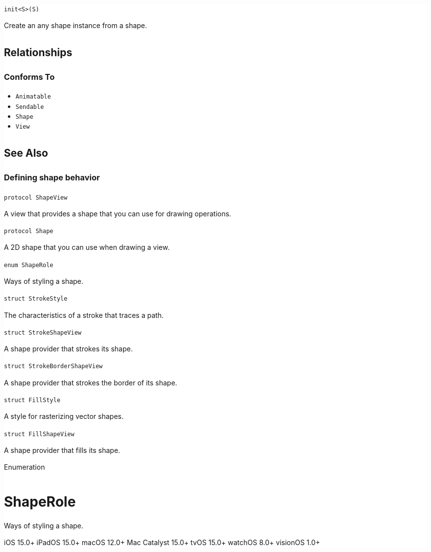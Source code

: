 `init<S>(S)`

Create an any shape instance from a shape.

## Relationships

### Conforms To

  * `Animatable`
  * `Sendable`
  * `Shape`
  * `View`

## See Also

### Defining shape behavior

`protocol ShapeView`

A view that provides a shape that you can use for drawing operations.

`protocol Shape`

A 2D shape that you can use when drawing a view.

`enum ShapeRole`

Ways of styling a shape.

`struct StrokeStyle`

The characteristics of a stroke that traces a path.

`struct StrokeShapeView`

A shape provider that strokes its shape.

`struct StrokeBorderShapeView`

A shape provider that strokes the border of its shape.

`struct FillStyle`

A style for rasterizing vector shapes.

`struct FillShapeView`

A shape provider that fills its shape.

Enumeration

# ShapeRole

Ways of styling a shape.

iOS 15.0+  iPadOS 15.0+  macOS 12.0+  Mac Catalyst 15.0+  tvOS 15.0+  watchOS
8.0+  visionOS 1.0+
